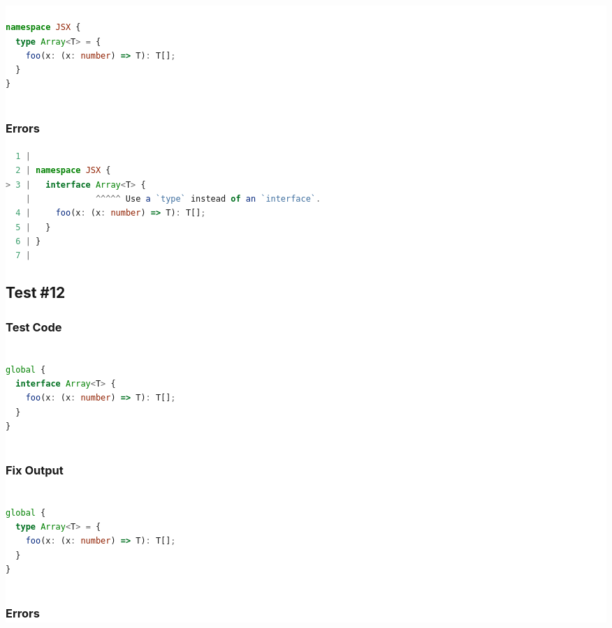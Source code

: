 ```ts

namespace JSX {
  type Array<T> = {
    foo(x: (x: number) => T): T[];
  }
}
      
```

### Errors


```ts
  1 |
  2 | namespace JSX {
> 3 |   interface Array<T> {
    |             ^^^^^ Use a `type` instead of an `interface`.
  4 |     foo(x: (x: number) => T): T[];
  5 |   }
  6 | }
  7 |       
```

## Test #12

### Test Code


```ts

global {
  interface Array<T> {
    foo(x: (x: number) => T): T[];
  }
}
      
```

### Fix Output


```ts

global {
  type Array<T> = {
    foo(x: (x: number) => T): T[];
  }
}
      
```

### Errors
